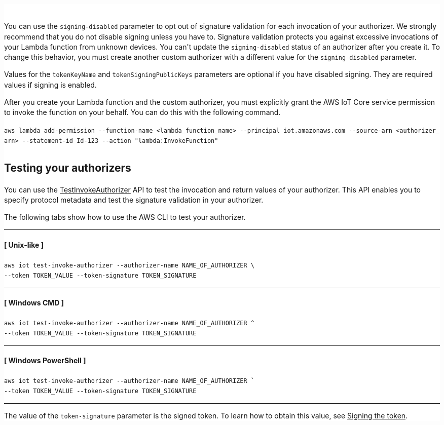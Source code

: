  ​ 

 You can use the `signing-disabled` parameter to opt out of signature validation for each invocation of your authorizer\. We strongly recommend that you do not disable signing unless you have to\. Signature validation protects you against excessive invocations of your Lambda function from unknown devices\. You can't update the `signing-disabled` status of an authorizer after you create it\. To change this behavior, you must create another custom authorizer with a different value for the `signing-disabled` parameter\. 

 Values for the `tokenKeyName` and `tokenSigningPublicKeys` parameters are optional if you have disabled signing\. They are required values if signing is enabled\. 

 After you create your Lambda function and the custom authorizer, you must explicitly grant the AWS IoT Core service permission to invoke the function on your behalf\. You can do this with the following command\. 

 `aws lambda add-permission --function-name <lambda_function_name> --principal iot.amazonaws.com --source-arn <authorizer_arn> --statement-id Id-123 --action "lambda:InvokeFunction"` 

## Testing your authorizers<a name="custom-auth-testing"></a>

 You can use the [TestInvokeAuthorizer](https://docs.aws.amazon.com/iot/latest/apireference/API_TestInvokeAuthorizer.html) API to test the invocation and return values of your authorizer\. This API enables you to specify protocol metadata and test the signature validation in your authorizer\.   

The following tabs show how to use the AWS CLI to test your authorizer\.

------
#### [ Unix\-like ]

```
aws iot test-invoke-authorizer --authorizer-name NAME_OF_AUTHORIZER \
--token TOKEN_VALUE --token-signature TOKEN_SIGNATURE
```

------
#### [ Windows CMD ]

```
aws iot test-invoke-authorizer --authorizer-name NAME_OF_AUTHORIZER ^
--token TOKEN_VALUE --token-signature TOKEN_SIGNATURE
```

------
#### [ Windows PowerShell ]

```
aws iot test-invoke-authorizer --authorizer-name NAME_OF_AUTHORIZER `
--token TOKEN_VALUE --token-signature TOKEN_SIGNATURE
```

------

The value of the `token-signature` parameter is the signed token\. To learn how to obtain this value, see [Signing the token](custom-auth.md#custom-auth-token-signature)\.
